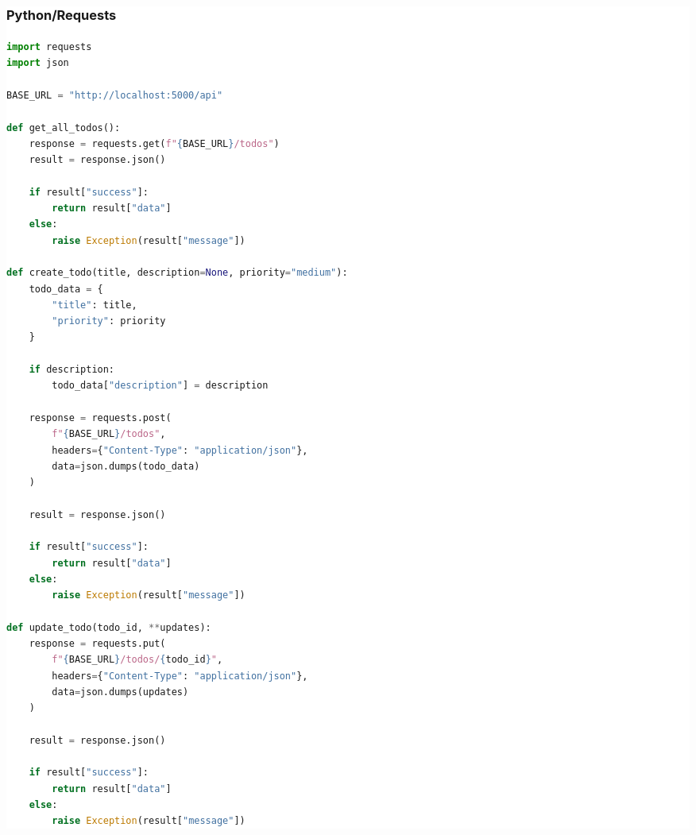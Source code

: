 ### Python/Requests
```python
import requests
import json

BASE_URL = "http://localhost:5000/api"

def get_all_todos():
    response = requests.get(f"{BASE_URL}/todos")
    result = response.json()

    if result["success"]:
        return result["data"]
    else:
        raise Exception(result["message"])

def create_todo(title, description=None, priority="medium"):
    todo_data = {
        "title": title,
        "priority": priority
    }

    if description:
        todo_data["description"] = description

    response = requests.post(
        f"{BASE_URL}/todos",
        headers={"Content-Type": "application/json"},
        data=json.dumps(todo_data)
    )

    result = response.json()

    if result["success"]:
        return result["data"]
    else:
        raise Exception(result["message"])

def update_todo(todo_id, **updates):
    response = requests.put(
        f"{BASE_URL}/todos/{todo_id}",
        headers={"Content-Type": "application/json"},
        data=json.dumps(updates)
    )

    result = response.json()

    if result["success"]:
        return result["data"]
    else:
        raise Exception(result["message"])
```
